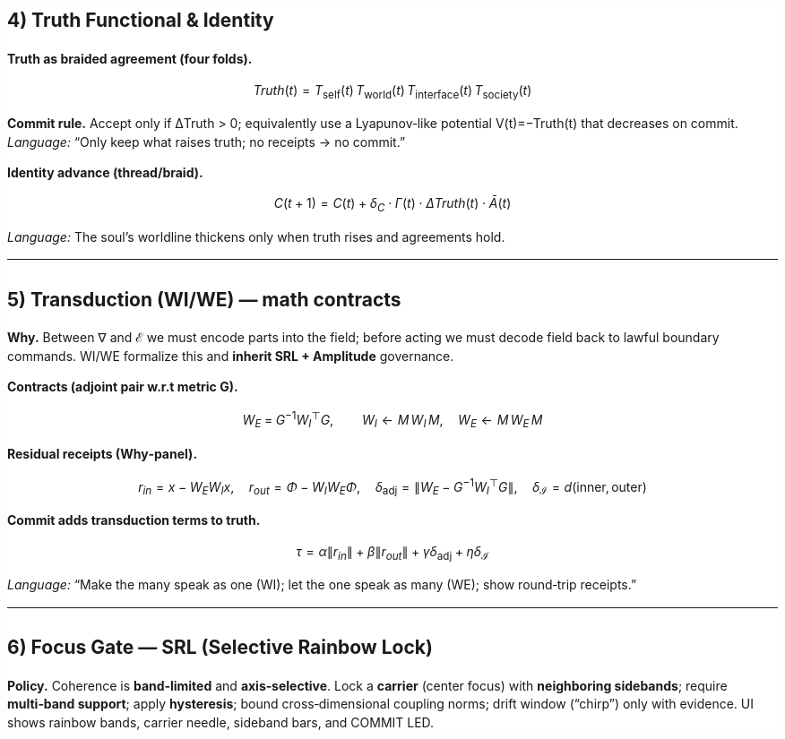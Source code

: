 ## 4) Truth Functional & Identity

**Truth as braided agreement (four folds).**

```math
Truth(t) = T_{\text{self}}(t)\, T_{\text{world}}(t)\, T_{\text{interface}}(t)\, T_{\text{society}}(t)
```

**Commit rule.** Accept only if ΔTruth > 0; equivalently use a Lyapunov‑like potential V(t)=−Truth(t) that decreases on commit. *Language:* “Only keep what raises truth; no receipts → no commit.”

**Identity advance (thread/braid).**

```math
C(t+1) = C(t) + \delta_C \cdot \Gamma(t) \cdot \Delta Truth(t) \cdot \bar{A}(t)
```

*Language:* The soul’s worldline thickens only when truth rises and agreements hold.

---

## 5) Transduction (WI/WE) — math contracts

**Why.** Between ∇ and ℰ we must encode parts into the field; before acting we must decode field back to lawful boundary commands. WI/WE formalize this and **inherit SRL + Amplitude** governance.

**Contracts (adjoint pair w.r.t metric G).**

```math
W_E \;=\; G^{-1} W_I^{\top} G, \qquad
W_I \leftarrow M\,W_I\,M,\quad W_E \leftarrow M\,W_E\,M
```

**Residual receipts (Why‑panel).**

```math
r_{in} = x - W_E W_I x,\quad
r_{out} = \Phi - W_I W_E \Phi,\quad
\delta_{\text{adj}} = \|W_E - G^{-1}W_I^\top G\|,\quad
\delta_{\mathcal{I}} = d(\text{inner},\text{outer})
```

**Commit adds transduction terms to truth.**

```math
\tau = \alpha\|r_{in}\| + \beta\|r_{out}\| + \gamma \delta_{\text{adj}} + \eta \delta_{\mathcal{I}}
```

*Language:* “Make the many speak as one (WI); let the one speak as many (WE); show round‑trip receipts.”

---

## 6) Focus Gate — SRL (Selective Rainbow Lock)

**Policy.** Coherence is **band‑limited** and **axis‑selective**. Lock a **carrier** (center focus) with **neighboring sidebands**; require **multi‑band support**; apply **hysteresis**; bound cross‑dimensional coupling norms; drift window (“chirp”) only with evidence. UI shows rainbow bands, carrier needle, sideband bars, and COMMIT LED.
